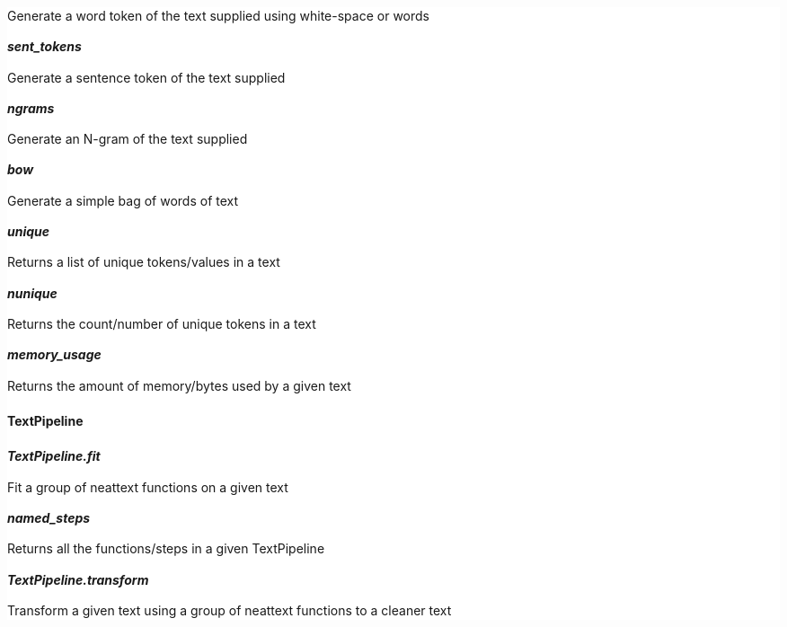 Generate a word token of the text supplied using white-space or words


***sent_tokens***<a name="sent_tokens"></a>

Generate a sentence token of the text supplied 


***ngrams***<a name="ngrams"></a>

Generate an N-gram of the text supplied


***bow***<a name="bow"></a>

Generate a simple bag of words of text


***unique***<a name="unique"></a>

Returns a list of unique tokens/values in a text


***nunique***<a name="nunique"></a>

Returns the count/number of unique tokens in a text

***memory_usage***<a name="memory_usage"></a>

Returns the amount of memory/bytes used by a given text



#### TextPipeline
***TextPipeline.fit***<a name="TextPipeline.fit"></a>

Fit a group of neattext functions on a given text

***named_steps***<a name="named_steps"></a>

Returns all the functions/steps in a given TextPipeline


***TextPipeline.transform***<a name="TextPipeline.transform"></a>

Transform a given text using a group of neattext functions to a cleaner text

